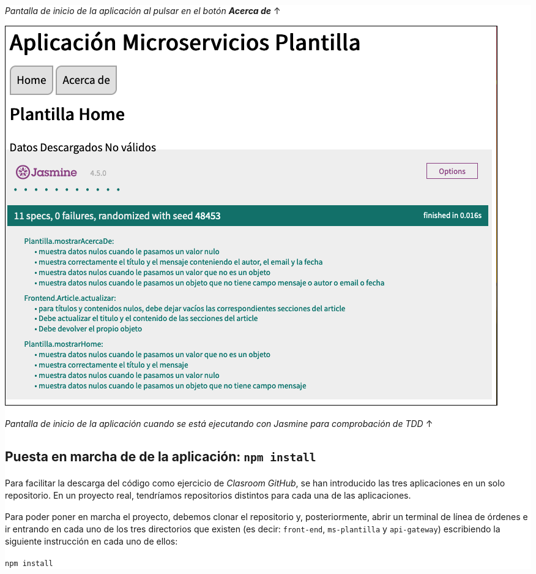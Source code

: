 *Pantalla de inicio de la aplicación al pulsar en el botón **Acerca de*** &#8593;

![Pantalla de inicio de la aplicación cuando se está ejecutando con Jasmine para comprobación de TDD](./assets/img/front-end-index-con-jasmine.png)

*Pantalla de inicio de la aplicación cuando se está ejecutando con Jasmine para comprobación de TDD* &#8593;

## Puesta en marcha de de la aplicación: ```npm install```

Para facilitar la descarga del código como ejercicio de *Clasroom GitHub*, se han introducido las tres aplicaciones en un solo repositorio. En un proyecto real, tendríamos repositorios distintos para cada una de las aplicaciones.

Para poder poner en marcha el proyecto, debemos clonar el repositorio y, posteriormente, abrir un terminal de línea de órdenes e ir entrando en cada uno de los tres directorios que existen (es decir: ```front-end```, ```ms-plantilla``` y ```api-gateway```) escribiendo la siguiente instrucción en cada uno de ellos:

```
npm install
```
